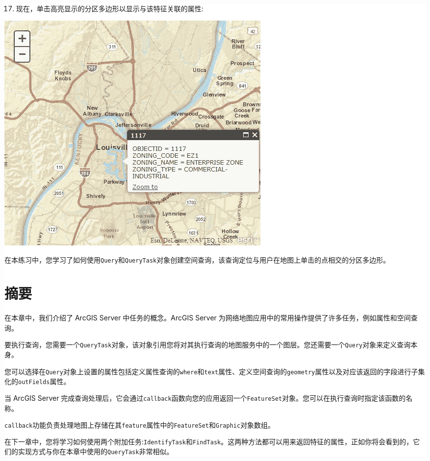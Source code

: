 17.  现在，单击高亮显示的分区多边形以显示与该特征关联的属性:

![](img/00080.jpeg)

在本练习中，您学习了如何使用`Query`和`QueryTask`对象创建空间查询，该查询定位与用户在地图上单击的点相交的分区多边形。

# 摘要

在本章中，我们介绍了 ArcGIS Server 中任务的概念。ArcGIS Server 为网络地图应用中的常用操作提供了许多任务，例如属性和空间查询。

要执行查询，您需要一个`QueryTask`对象，该对象引用您将对其执行查询的地图服务中的一个图层。您还需要一个`Query`对象来定义查询本身。

您可以选择在`Query`对象上设置的属性包括定义属性查询的`where`和`text`属性、定义空间查询的`geometry`属性以及对应该返回的字段进行子集化的`outFields`属性。

当 ArcGIS Server 完成查询处理后，它会通过`callback`函数向您的应用返回一个`FeatureSet`对象。您可以在执行查询时指定该函数的名称。

`callback`功能负责处理地图上存储在其`feature`属性中的`FeatureSet`和`Graphic`对象数组。

在下一章中，您将学习如何使用两个附加任务:`IdentifyTask`和`FindTask`。这两种方法都可以用来返回特征的属性，正如你将会看到的，它们的实现方式与你在本章中使用的`QueryTask`非常相似。